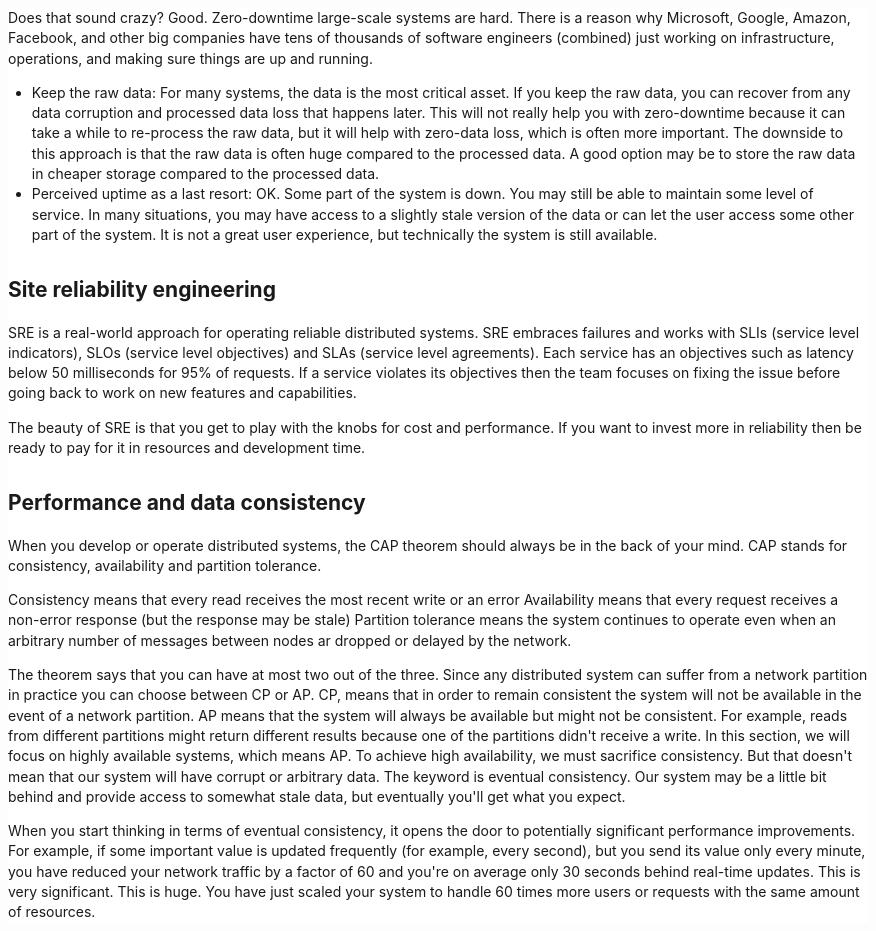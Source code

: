 Does that sound crazy? Good. Zero-downtime large-scale systems are hard. There is a reason why Microsoft, Google, Amazon, Facebook, and other big companies have tens of thousands of software engineers (combined) just working on infrastructure, operations, and making sure things are up and running.

- Keep the raw data: For many systems, the data is the most critical asset. If you keep the raw data, you can recover from any data corruption and processed data loss that happens later. This will not really help you with zero-downtime because it can take a while to re-process the raw data, but it will help with zero-data loss, which is often more important. The downside to this approach is that the raw data is often huge compared to the processed data. A good option may be to store the raw data in cheaper storage compared to the processed data.
- Perceived uptime as a last resort: OK. Some part of the system is down. You may still be able to maintain some level of service. In many situations, you may have access to a slightly stale version of the data or can let the user access some other part of the system. It is not a great user experience, but technically the system is still available.

## Site reliability engineering

SRE is a real-world approach for operating reliable distributed systems. SRE embraces failures and works with SLIs (service level indicators), SLOs (service level objectives) and SLAs (service level agreements). Each service has an objectives such as latency below 50 milliseconds for 95% of requests. If a service violates its objectives then the team focuses on fixing the issue before going back to work on new features and capabilities.

The beauty of SRE is that you get to play with the knobs for cost and performance. If you want to invest more in reliability then be ready to pay for it in resources and development time.

## Performance and data consistency

When you develop or operate distributed systems, the CAP theorem should always be in the back of your mind. CAP stands for consistency, availability and partition tolerance. 

Consistency means that every read receives the most recent write or an error
Availability means that every request receives a non-error response (but the response may be stale)
Partition tolerance means the system continues to operate even when an arbitrary number of messages between nodes ar dropped or delayed by the network.

The theorem says that you can have at most two out of the three. Since any distributed system can suffer from a network partition in practice you can choose between CP or AP. CP, means that in order to remain consistent the system will not be available in the event of a network partition. AP means that the system will always be available but might not be consistent. For example, reads from different partitions might return different results because one of the partitions didn't receive a write. In this section, we will focus on highly available systems, which means AP. To achieve high availability, we must sacrifice consistency. But that doesn't mean that our system will have corrupt or arbitrary data. The keyword is eventual consistency. Our system may be a little bit behind and provide access to somewhat stale data, but eventually you'll get what you expect. 

When you start thinking in terms of eventual consistency, it opens the door to potentially significant performance improvements. For example, if some important value is updated frequently (for example, every second), but you send its value only every minute, you have reduced your network traffic by a factor of 60 and you're on average only 30 seconds behind real-time updates. This is very significant. This is huge. You have just scaled your system to handle 60 times more users or requests with the same amount of resources.
